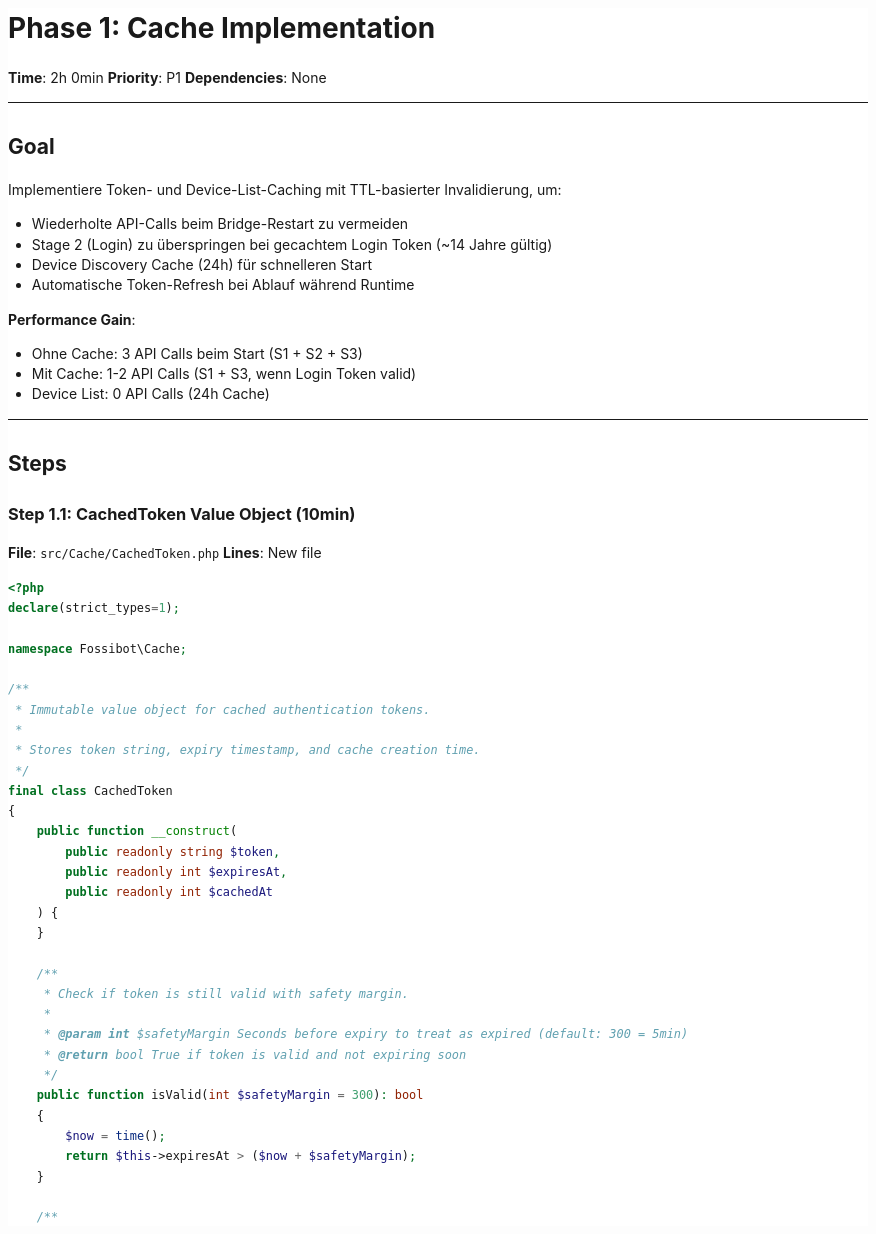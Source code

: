 # Phase 1: Cache Implementation

**Time**: 2h 0min
**Priority**: P1
**Dependencies**: None

---

## Goal

Implementiere Token- und Device-List-Caching mit TTL-basierter Invalidierung, um:
- Wiederholte API-Calls beim Bridge-Restart zu vermeiden
- Stage 2 (Login) zu überspringen bei gecachtem Login Token (~14 Jahre gültig)
- Device Discovery Cache (24h) für schnelleren Start
- Automatische Token-Refresh bei Ablauf während Runtime

**Performance Gain**:
- Ohne Cache: 3 API Calls beim Start (S1 + S2 + S3)
- Mit Cache: 1-2 API Calls (S1 + S3, wenn Login Token valid)
- Device List: 0 API Calls (24h Cache)

---

## Steps

### Step 1.1: CachedToken Value Object (10min)

**File**: `src/Cache/CachedToken.php`
**Lines**: New file

```php
<?php
declare(strict_types=1);

namespace Fossibot\Cache;

/**
 * Immutable value object for cached authentication tokens.
 *
 * Stores token string, expiry timestamp, and cache creation time.
 */
final class CachedToken
{
    public function __construct(
        public readonly string $token,
        public readonly int $expiresAt,
        public readonly int $cachedAt
    ) {
    }

    /**
     * Check if token is still valid with safety margin.
     *
     * @param int $safetyMargin Seconds before expiry to treat as expired (default: 300 = 5min)
     * @return bool True if token is valid and not expiring soon
     */
    public function isValid(int $safetyMargin = 300): bool
    {
        $now = time();
        return $this->expiresAt > ($now + $safetyMargin);
    }

    /**
```